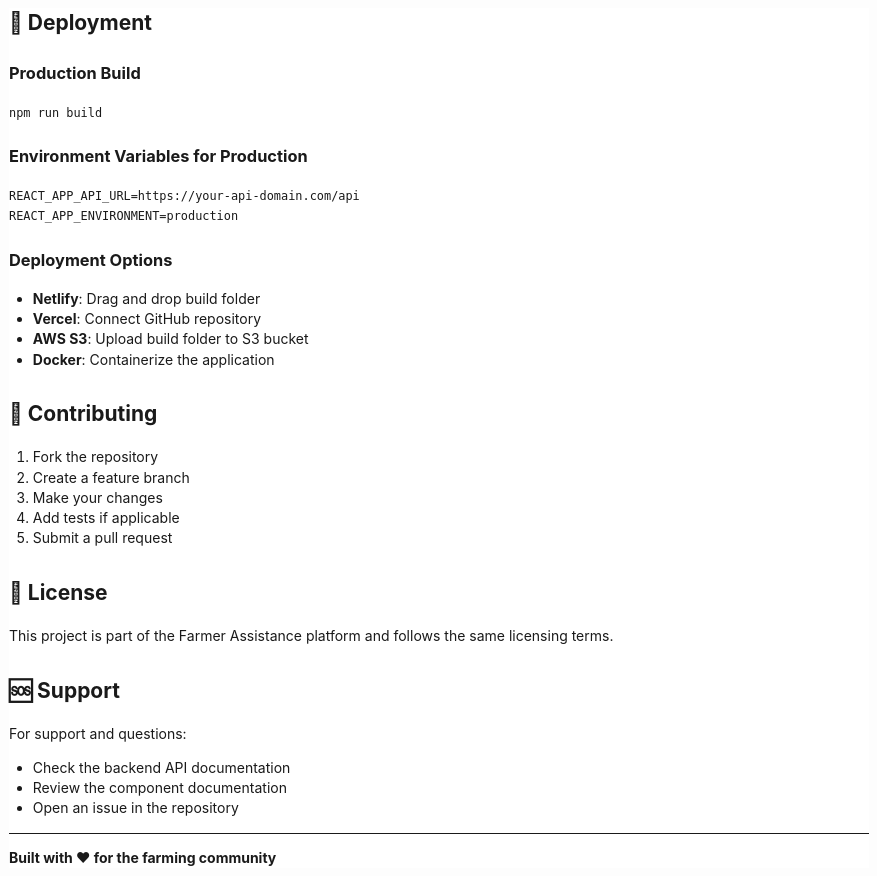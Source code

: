 ## 🚀 Deployment

### Production Build
```bash
npm run build
```

### Environment Variables for Production
```env
REACT_APP_API_URL=https://your-api-domain.com/api
REACT_APP_ENVIRONMENT=production
```

### Deployment Options
- **Netlify**: Drag and drop build folder
- **Vercel**: Connect GitHub repository
- **AWS S3**: Upload build folder to S3 bucket
- **Docker**: Containerize the application

## 🤝 Contributing

1. Fork the repository
2. Create a feature branch
3. Make your changes
4. Add tests if applicable
5. Submit a pull request

## 📄 License

This project is part of the Farmer Assistance platform and follows the same licensing terms.

## 🆘 Support

For support and questions:
- Check the backend API documentation
- Review the component documentation
- Open an issue in the repository

---

**Built with ❤️ for the farming community**